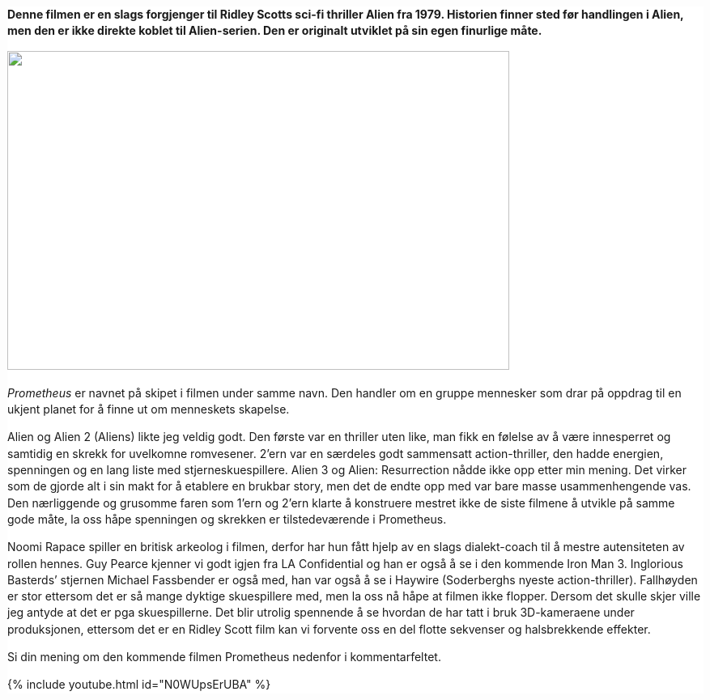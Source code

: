 **Denne filmen er en slags forgjenger til Ridley Scotts sci-fi thriller Alien fra 1979. Historien finner sted før handlingen i Alien, men den er ikke direkte koblet til Alien-serien. Den er originalt utviklet på sin egen finurlige måte.**

<a href="//filmbloggen.net/2012/05/04/prometheus/prometheus-movie-image1/" rel="attachment wp-att-3269"><img class="alignnone size-large wp-image-3269" src="//filmbloggen.net/wp-content/uploads//2012/05/prometheus-movie-image1-620x394.jpg" alt="" width="620" height="394" /></a>

_Prometheus_ er navnet på skipet i filmen under samme navn. Den handler om en gruppe mennesker som drar på oppdrag til en ukjent planet for å finne ut om menneskets skapelse.

Alien og Alien 2 (Aliens) likte jeg veldig godt. Den første var en thriller uten like, man fikk en følelse av å være innesperret og samtidig en skrekk for uvelkomne romvesener. 2’ern var en særdeles godt sammensatt action-thriller, den hadde energien, spenningen og en lang liste med stjerneskuespillere. Alien 3 og Alien: Resurrection nådde ikke opp etter min mening. Det virker som de gjorde alt i sin makt for å etablere en brukbar story, men det de endte opp med var bare masse usammenhengende vas. Den nærliggende og grusomme faren som 1’ern og 2’ern klarte å konstruere mestret ikke de siste filmene å utvikle på samme gode måte, la oss håpe spenningen og skrekken er tilstedeværende i Prometheus.

Noomi Rapace spiller en britisk arkeolog i filmen, derfor har hun fått hjelp av en slags dialekt-coach til å mestre autensiteten av rollen hennes. Guy Pearce kjenner vi godt igjen fra LA Confidential og han er også å se i den kommende Iron Man 3. Inglorious Basterds’ stjernen Michael Fassbender er også med, han var også å se i Haywire (Soderberghs nyeste action-thriller). Fallhøyden er stor ettersom det er så mange dyktige skuespillere med, men la oss nå håpe at filmen ikke flopper. Dersom det skulle skjer ville jeg antyde at det er pga skuespillerne. Det blir utrolig spennende å se hvordan de har tatt i bruk 3D-kameraene under produksjonen, ettersom det er en Ridley Scott film kan vi forvente oss en del flotte sekvenser og halsbrekkende effekter.

Si din mening om den kommende filmen Prometheus nedenfor i kommentarfeltet.

{% include youtube.html id="N0WUpsErUBA" %}
